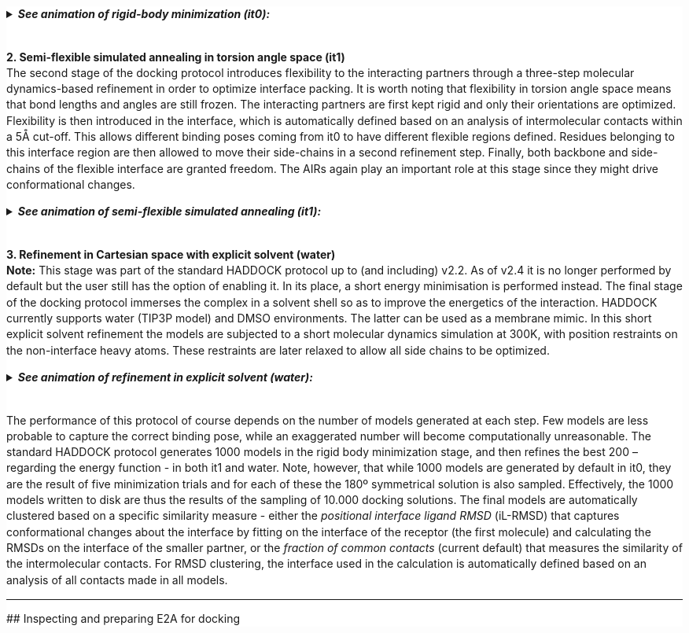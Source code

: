 <details ><summary style="bold">
<b><i>See animation of rigid-body minimization (it0):</i></b>
</summary></details>
<br>

**2. Semi-flexible simulated annealing in torsion angle space (it1)**   
The second stage of the docking protocol introduces flexibility to the interacting partners through a three-step molecular dynamics-based refinement in order to optimize interface packing. It is worth noting that flexibility in torsion angle space means that bond lengths and angles are still frozen. The interacting partners are first kept rigid and only their orientations are optimized. Flexibility is then introduced in the interface, which is automatically defined based on an analysis of intermolecular contacts within a 5Å cut-off. This allows different binding poses coming from it0 to have different flexible regions defined. Residues belonging to this interface region are then allowed to move their side-chains in a second refinement step. Finally, both backbone and side-chains of the flexible interface are granted freedom. The AIRs again play an important role at this stage since they might drive conformational changes.

  <details ><summary style="bold">
  <b><i>See animation of semi-flexible simulated annealing (it1):</i></b>
  </summary></details>
  <br>

 **3. Refinement in Cartesian space with explicit solvent (water)**   
 **Note:** This stage was part of the standard HADDOCK protocol up to (and including) v2.2. As of v2.4 it is no longer performed by default but the user still has the option of enabling it. In its place, a short energy minimisation is performed instead. The final stage of the docking protocol immerses the complex in a solvent shell so as to improve the energetics of the interaction. HADDOCK currently supports water (TIP3P model) and DMSO environments. The latter can be used as a membrane mimic. In this short explicit solvent refinement the models are subjected to a short molecular dynamics simulation at 300K, with position restraints on the non-interface heavy atoms. These restraints are later relaxed to allow all side chains to be optimized.

 <details ><summary style="bold">
 <b><i>See animation of refinement in explicit solvent (water):</i></b>
 </summary></details>
 <br>



The performance of this protocol of course depends on the number of models generated at each step. Few models are less probable to capture the correct binding pose, while an exaggerated number will become computationally unreasonable. The standard HADDOCK protocol generates 1000 models in the rigid body minimization stage, and then refines the best 200 – regarding the energy function - in both it1 and water. Note, however, that while 1000 models are generated by default in it0, they are the result of five minimization trials and for each of these the 180º symmetrical solution is also sampled. Effectively, the 1000 models written to disk are thus the results of the sampling of 10.000 docking solutions.
The final models are automatically clustered based on a specific similarity measure - either the *positional interface ligand RMSD* (iL-RMSD) that captures conformational changes about the interface by fitting on the interface of the receptor (the first molecule) and calculating the RMSDs on the interface of the smaller partner, or the *fraction of common contacts* (current default) that measures the similarity of the intermolecular contacts. For RMSD clustering, the interface used in the calculation is automatically defined based on an analysis of all contacts made in all models.

<hr>
## Inspecting and preparing E2A for docking

